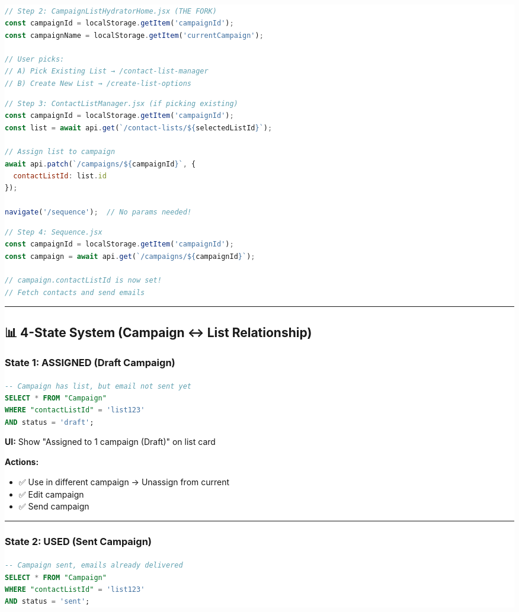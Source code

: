 ```javascript
// Step 2: CampaignListHydratorHome.jsx (THE FORK)
const campaignId = localStorage.getItem('campaignId');
const campaignName = localStorage.getItem('currentCampaign');

// User picks:
// A) Pick Existing List → /contact-list-manager
// B) Create New List → /create-list-options
```

```javascript
// Step 3: ContactListManager.jsx (if picking existing)
const campaignId = localStorage.getItem('campaignId');
const list = await api.get(`/contact-lists/${selectedListId}`);

// Assign list to campaign
await api.patch(`/campaigns/${campaignId}`, {
  contactListId: list.id
});

navigate('/sequence');  // No params needed!
```

```javascript
// Step 4: Sequence.jsx
const campaignId = localStorage.getItem('campaignId');
const campaign = await api.get(`/campaigns/${campaignId}`);

// campaign.contactListId is now set!
// Fetch contacts and send emails
```

---

## 📊 **4-State System (Campaign ↔ List Relationship)**

### **State 1: ASSIGNED (Draft Campaign)**
```sql
-- Campaign has list, but email not sent yet
SELECT * FROM "Campaign" 
WHERE "contactListId" = 'list123' 
AND status = 'draft';
```

**UI:** Show "Assigned to 1 campaign (Draft)" on list card

**Actions:**
- ✅ Use in different campaign → Unassign from current
- ✅ Edit campaign
- ✅ Send campaign

---

### **State 2: USED (Sent Campaign)**
```sql
-- Campaign sent, emails already delivered
SELECT * FROM "Campaign" 
WHERE "contactListId" = 'list123' 
AND status = 'sent';
```
